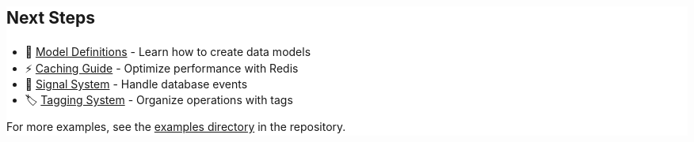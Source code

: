 ## Next Steps

- 📖 [Model Definitions](./models.md) - Learn how to create data models
- ⚡ [Caching Guide](./caching.md) - Optimize performance with Redis
- 📡 [Signal System](./signals.md) - Handle database events
- 🏷️ [Tagging System](./tags.md) - Organize operations with tags

For more examples, see the [examples directory](../examples/) in the repository.
